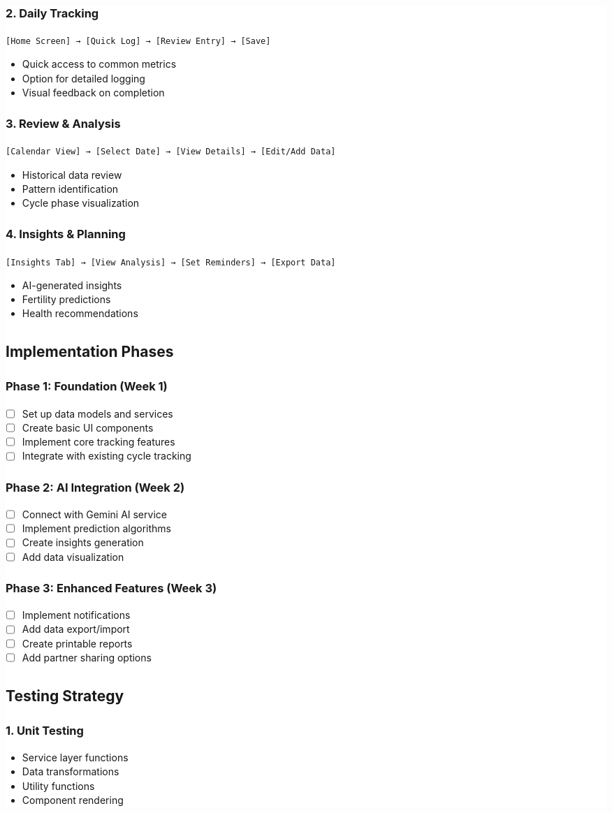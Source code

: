 ### 2. Daily Tracking
```
[Home Screen] → [Quick Log] → [Review Entry] → [Save]
```
- Quick access to common metrics
- Option for detailed logging
- Visual feedback on completion

### 3. Review & Analysis
```
[Calendar View] → [Select Date] → [View Details] → [Edit/Add Data]
```
- Historical data review
- Pattern identification
- Cycle phase visualization

### 4. Insights & Planning
```
[Insights Tab] → [View Analysis] → [Set Reminders] → [Export Data]
```
- AI-generated insights
- Fertility predictions
- Health recommendations

## Implementation Phases

### Phase 1: Foundation (Week 1)
- [ ] Set up data models and services
- [ ] Create basic UI components
- [ ] Implement core tracking features
- [ ] Integrate with existing cycle tracking

### Phase 2: AI Integration (Week 2)
- [ ] Connect with Gemini AI service
- [ ] Implement prediction algorithms
- [ ] Create insights generation
- [ ] Add data visualization

### Phase 3: Enhanced Features (Week 3)
- [ ] Implement notifications
- [ ] Add data export/import
- [ ] Create printable reports
- [ ] Add partner sharing options

## Testing Strategy

### 1. Unit Testing
- Service layer functions
- Data transformations
- Utility functions
- Component rendering
